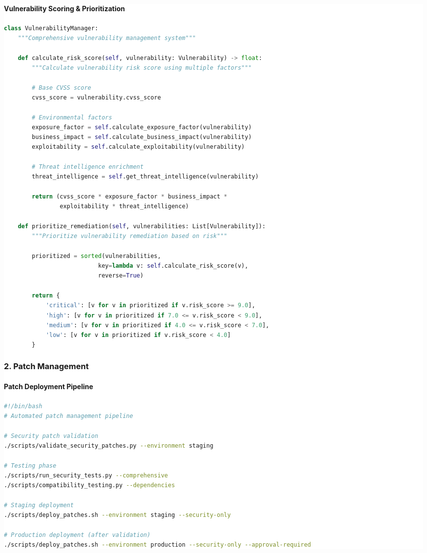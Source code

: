 #### Vulnerability Scoring & Prioritization

```python
class VulnerabilityManager:
    """Comprehensive vulnerability management system"""
    
    def calculate_risk_score(self, vulnerability: Vulnerability) -> float:
        """Calculate vulnerability risk score using multiple factors"""
        
        # Base CVSS score
        cvss_score = vulnerability.cvss_score
        
        # Environmental factors
        exposure_factor = self.calculate_exposure_factor(vulnerability)
        business_impact = self.calculate_business_impact(vulnerability)
        exploitability = self.calculate_exploitability(vulnerability)
        
        # Threat intelligence enrichment
        threat_intelligence = self.get_threat_intelligence(vulnerability)
        
        return (cvss_score * exposure_factor * business_impact * 
                exploitability * threat_intelligence)
    
    def prioritize_remediation(self, vulnerabilities: List[Vulnerability]):
        """Prioritize vulnerability remediation based on risk"""
        
        prioritized = sorted(vulnerabilities, 
                           key=lambda v: self.calculate_risk_score(v), 
                           reverse=True)
        
        return {
            'critical': [v for v in prioritized if v.risk_score >= 9.0],
            'high': [v for v in prioritized if 7.0 <= v.risk_score < 9.0],
            'medium': [v for v in prioritized if 4.0 <= v.risk_score < 7.0],
            'low': [v for v in prioritized if v.risk_score < 4.0]
        }
```

### 2. Patch Management

#### Patch Deployment Pipeline

```bash
#!/bin/bash
# Automated patch management pipeline

# Security patch validation
./scripts/validate_security_patches.py --environment staging

# Testing phase
./scripts/run_security_tests.py --comprehensive
./scripts/compatibility_testing.py --dependencies

# Staging deployment
./scripts/deploy_patches.sh --environment staging --security-only

# Production deployment (after validation)
./scripts/deploy_patches.sh --environment production --security-only --approval-required
```
